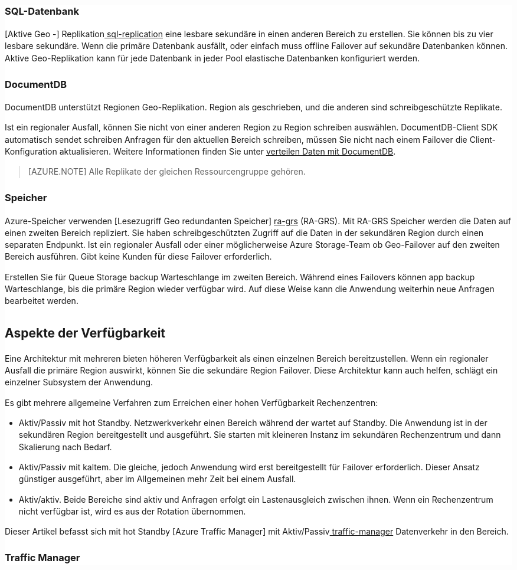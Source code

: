 ### <a name="sql-database"></a>SQL-Datenbank

[Aktive Geo -] Replikation[ sql-replication] eine lesbare sekundäre in einen anderen Bereich zu erstellen. Sie können bis zu vier lesbare sekundäre. Wenn die primäre Datenbank ausfällt, oder einfach muss offline Failover auf sekundäre Datenbanken können. Aktive Geo-Replikation kann für jede Datenbank in jeder Pool elastische Datenbanken konfiguriert werden.

### <a name="documentdb"></a>DocumentDB

DocumentDB unterstützt Regionen Geo-Replikation. Region als geschrieben, und die anderen sind schreibgeschützte Replikate. 

Ist ein regionaler Ausfall, können Sie nicht von einer anderen Region zu Region schreiben auswählen. DocumentDB-Client SDK automatisch sendet schreiben Anfragen für den aktuellen Bereich schreiben, müssen Sie nicht nach einem Failover die Client-Konfiguration aktualisieren. Weitere Informationen finden Sie unter [verteilen Daten mit DocumentDB][docdb-geo]. 

> [AZURE.NOTE] Alle Replikate der gleichen Ressourcengruppe gehören.

### <a name="storage"></a>Speicher

Azure-Speicher verwenden [Lesezugriff Geo redundanten Speicher] [ ra-grs] (RA-GRS). Mit RA-GRS Speicher werden die Daten auf einen zweiten Bereich repliziert. Sie haben schreibgeschützten Zugriff auf die Daten in der sekundären Region durch einen separaten Endpunkt. Ist ein regionaler Ausfall oder einer möglicherweise Azure Storage-Team ob Geo-Failover auf den zweiten Bereich ausführen. Gibt keine Kunden für diese Failover erforderlich.

Erstellen Sie für Queue Storage backup Warteschlange im zweiten Bereich. Während eines Failovers können app backup Warteschlange, bis die primäre Region wieder verfügbar wird. Auf diese Weise kann die Anwendung weiterhin neue Anfragen bearbeitet werden. 

## <a name="availability-considerations"></a>Aspekte der Verfügbarkeit

Eine Architektur mit mehreren bieten höheren Verfügbarkeit als einen einzelnen Bereich bereitzustellen. Wenn ein regionaler Ausfall die primäre Region auswirkt, können Sie die sekundäre Region Failover. Diese Architektur kann auch helfen, schlägt ein einzelner Subsystem der Anwendung.  
     
Es gibt mehrere allgemeine Verfahren zum Erreichen einer hohen Verfügbarkeit Rechenzentren:      
- Aktiv/Passiv mit hot Standby. Netzwerkverkehr einen Bereich während der wartet auf Standby. Die Anwendung ist in der sekundären Region bereitgestellt und ausgeführt. Sie starten mit kleineren Instanz im sekundären Rechenzentrum und dann Skalierung nach Bedarf. 

- Aktiv/Passiv mit kaltem. Die gleiche, jedoch Anwendung wird erst bereitgestellt für Failover erforderlich. Dieser Ansatz günstiger ausgeführt, aber im Allgemeinen mehr Zeit bei einem Ausfall. 

- Aktiv/aktiv. Beide Bereiche sind aktiv und Anfragen erfolgt ein Lastenausgleich zwischen ihnen. Wenn ein Rechenzentrum nicht verfügbar ist, wird es aus der Rotation übernommen. 

Dieser Artikel befasst sich mit hot Standby [Azure Traffic Manager] mit Aktiv/Passiv[ traffic-manager] Datenverkehr in den Bereich. 

### <a name="traffic-manager"></a>Traffic Manager


[azure-sql-db]: https://azure.microsoft.com/en-us/documentation/services/sql-database/
[docdb-geo]: ../documentdb/documentdb-distribute-data-globally.md
[guidance-web-apps-scalability]: guidance-web-apps-scalability.md
[health-endpoint-monitoring-pattern]: https://msdn.microsoft.com/library/dn589789.aspx
[ra-grs]: ../storage/storage-redundancy.md#read-access-geo-redundant-storage
[regional-pairs]: ../best-practices-availability-paired-regions.md
[resource groups]: ../resource-group-overview.md
[services-by-region]: https://azure.microsoft.com/en-us/regions/#services
[sql-failover]: ../sql-database/sql-database-disaster-recovery.md
[sql-replication]: ../sql-database/sql-database-geo-replication-overview.md
[sql-rpo]: ../sql-database/sql-database-business-continuity.md#sql-database-business-continuity-features
[storage-outage]: ../storage/storage-disaster-recovery-guidance.md
[tm-configure-failover]: ../traffic-manager/traffic-manager-configure-failover-routing-method.md
[tm-monitoring]: ../traffic-manager/traffic-manager-monitoring.md
[tm-ps]: https://msdn.microsoft.com/en-us/library/mt125941.aspx
[tm-routing]: ../traffic-manager/traffic-manager-routing-methods.md
[tm-sla]: https://azure.microsoft.com/en-us/support/legal/sla/traffic-manager/v1_0/
[traffic-manager]: https://azure.microsoft.com/en-us/services/traffic-manager/